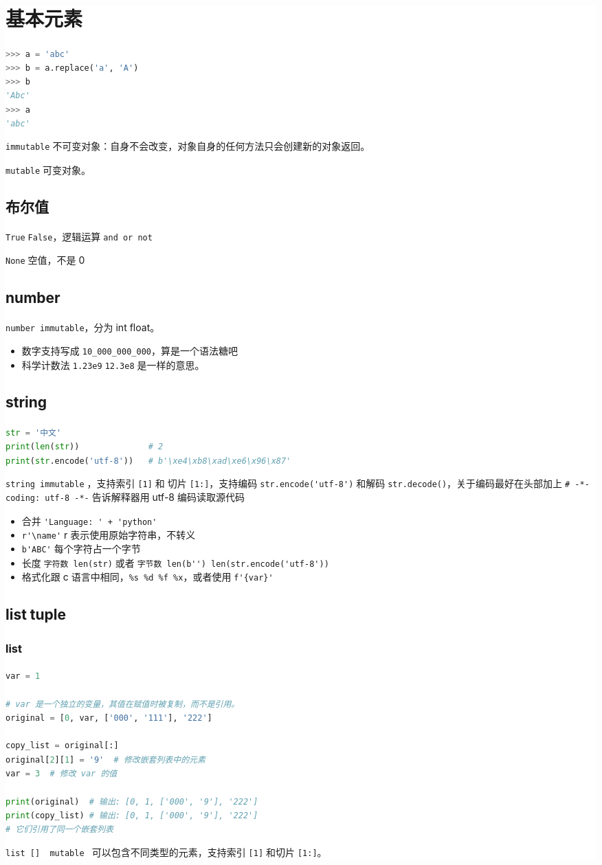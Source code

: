 # 基本元素

```py
>>> a = 'abc'
>>> b = a.replace('a', 'A')
>>> b
'Abc'
>>> a
'abc'
```

`immutable` 不可变对象：自身不会改变，对象自身的任何方法只会创建新的对象返回。

`mutable` 可变对象。

## 布尔值

`True` `False`，逻辑运算 `and or not`

`None` 空值，不是 0


## number

`number immutable`，分为 int float。

- 数字支持写成 `10_000_000_000`，算是一个语法糖吧
- 科学计数法 `1.23e9` `12.3e8` 是一样的意思。


## string

```py
str = '中文'
print(len(str))              # 2
print(str.encode('utf-8'))   # b'\xe4\xb8\xad\xe6\x96\x87'
```

`string immutable` ，支持索引 `[1]` 和 切片 `[1:]`，支持编码 `str.encode('utf-8')` 和解码 `str.decode()`，关于编码最好在头部加上 `# -*- coding: utf-8 -*-` 告诉解释器用 utf-8 编码读取源代码

- 合并 `'Language: ' + 'python'`
- `r'\name'` r 表示使用原始字符串，不转义
- `b'ABC'` 每个字符占一个字节
- 长度 `字符数 len(str)` 或者 `字节数 len(b'') len(str.encode('utf-8'))` 
- 格式化跟 c 语言中相同，`%s %d %f %x`，或者使用 `f'{var}'`

## list tuple

### list

```py
var = 1

# var 是一个独立的变量，其值在赋值时被复制，而不是引用。
original = [0, var, ['000', '111'], '222'] 

copy_list = original[:]
original[2][1] = '9'  # 修改嵌套列表中的元素
var = 3  # 修改 var 的值

print(original)  # 输出: [0, 1, ['000', '9'], '222']
print(copy_list) # 输出: [0, 1, ['000', '9'], '222']
# 它们引用了同一个嵌套列表
```
`list []  mutable ` 可以包含不同类型的元素，支持索引 `[1]` 和切片 `[1:]`。
